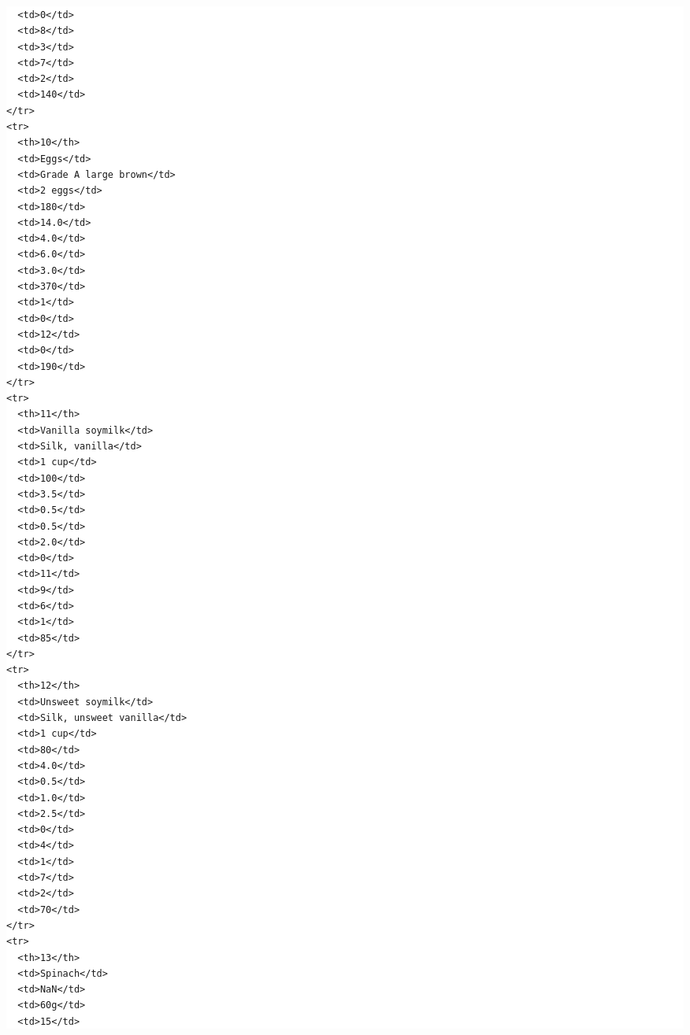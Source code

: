       <td>0</td>
      <td>8</td>
      <td>3</td>
      <td>7</td>
      <td>2</td>
      <td>140</td>
    </tr>
    <tr>
      <th>10</th>
      <td>Eggs</td>
      <td>Grade A large brown</td>
      <td>2 eggs</td>
      <td>180</td>
      <td>14.0</td>
      <td>4.0</td>
      <td>6.0</td>
      <td>3.0</td>
      <td>370</td>
      <td>1</td>
      <td>0</td>
      <td>12</td>
      <td>0</td>
      <td>190</td>
    </tr>
    <tr>
      <th>11</th>
      <td>Vanilla soymilk</td>
      <td>Silk, vanilla</td>
      <td>1 cup</td>
      <td>100</td>
      <td>3.5</td>
      <td>0.5</td>
      <td>0.5</td>
      <td>2.0</td>
      <td>0</td>
      <td>11</td>
      <td>9</td>
      <td>6</td>
      <td>1</td>
      <td>85</td>
    </tr>
    <tr>
      <th>12</th>
      <td>Unsweet soymilk</td>
      <td>Silk, unsweet vanilla</td>
      <td>1 cup</td>
      <td>80</td>
      <td>4.0</td>
      <td>0.5</td>
      <td>1.0</td>
      <td>2.5</td>
      <td>0</td>
      <td>4</td>
      <td>1</td>
      <td>7</td>
      <td>2</td>
      <td>70</td>
    </tr>
    <tr>
      <th>13</th>
      <td>Spinach</td>
      <td>NaN</td>
      <td>60g</td>
      <td>15</td>